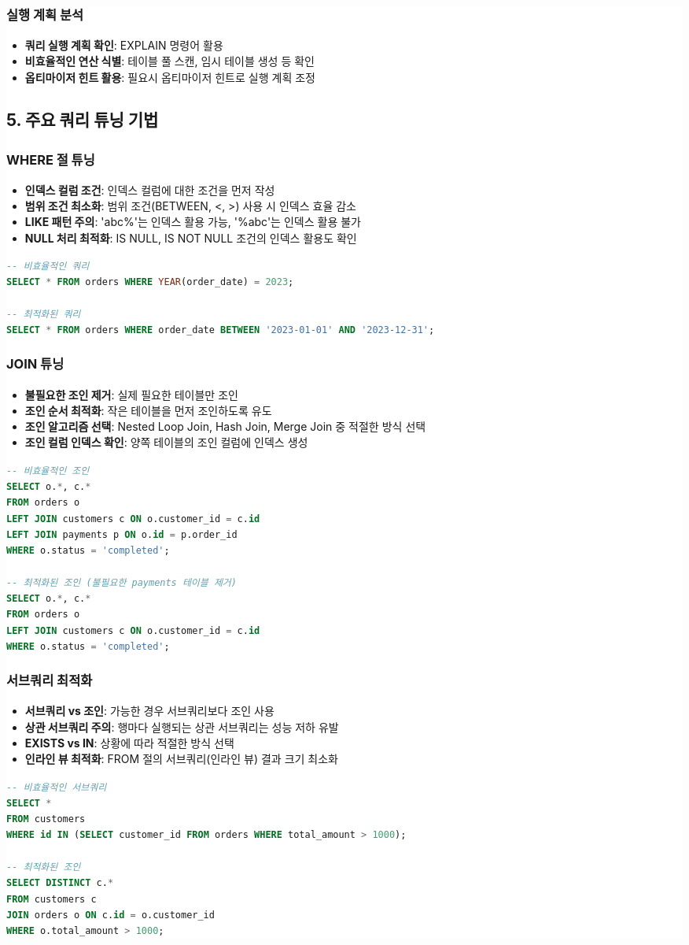 ### 실행 계획 분석
- **쿼리 실행 계획 확인**: EXPLAIN 명령어 활용
- **비효율적인 연산 식별**: 테이블 풀 스캔, 임시 테이블 생성 등 확인
- **옵티마이저 힌트 활용**: 필요시 옵티마이저 힌트로 실행 계획 조정

## 5. 주요 쿼리 튜닝 기법

### WHERE 절 튜닝
- **인덱스 컬럼 조건**: 인덱스 컬럼에 대한 조건을 먼저 작성
- **범위 조건 최소화**: 범위 조건(BETWEEN, <, >) 사용 시 인덱스 효율 감소
- **LIKE 패턴 주의**: 'abc%'는 인덱스 활용 가능, '%abc'는 인덱스 활용 불가
- **NULL 처리 최적화**: IS NULL, IS NOT NULL 조건의 인덱스 활용도 확인

```sql
-- 비효율적인 쿼리
SELECT * FROM orders WHERE YEAR(order_date) = 2023;

-- 최적화된 쿼리
SELECT * FROM orders WHERE order_date BETWEEN '2023-01-01' AND '2023-12-31';
```

### JOIN 튜닝
- **불필요한 조인 제거**: 실제 필요한 테이블만 조인
- **조인 순서 최적화**: 작은 테이블을 먼저 조인하도록 유도
- **조인 알고리즘 선택**: Nested Loop Join, Hash Join, Merge Join 중 적절한 방식 선택
- **조인 컬럼 인덱스 확인**: 양쪽 테이블의 조인 컬럼에 인덱스 생성

```sql
-- 비효율적인 조인
SELECT o.*, c.* 
FROM orders o 
LEFT JOIN customers c ON o.customer_id = c.id
LEFT JOIN payments p ON o.id = p.order_id
WHERE o.status = 'completed';

-- 최적화된 조인 (불필요한 payments 테이블 제거)
SELECT o.*, c.* 
FROM orders o 
LEFT JOIN customers c ON o.customer_id = c.id
WHERE o.status = 'completed';
```

### 서브쿼리 최적화
- **서브쿼리 vs 조인**: 가능한 경우 서브쿼리보다 조인 사용
- **상관 서브쿼리 주의**: 행마다 실행되는 상관 서브쿼리는 성능 저하 유발
- **EXISTS vs IN**: 상황에 따라 적절한 방식 선택
- **인라인 뷰 최적화**: FROM 절의 서브쿼리(인라인 뷰) 결과 크기 최소화

```sql
-- 비효율적인 서브쿼리
SELECT * 
FROM customers 
WHERE id IN (SELECT customer_id FROM orders WHERE total_amount > 1000);

-- 최적화된 조인
SELECT DISTINCT c.* 
FROM customers c
JOIN orders o ON c.id = o.customer_id
WHERE o.total_amount > 1000;
```
